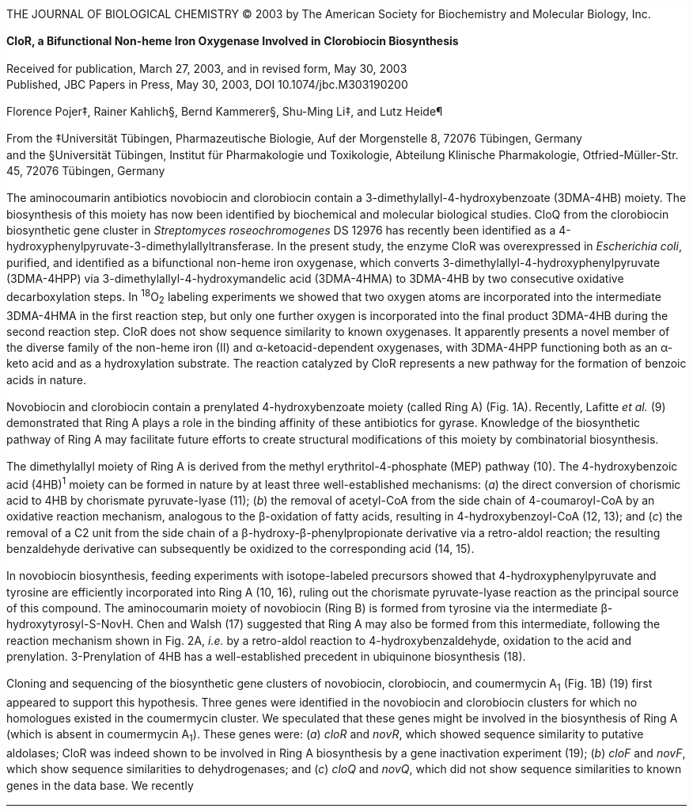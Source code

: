 
THE JOURNAL OF BIOLOGICAL CHEMISTRY
© 2003 by The American Society for Biochemistry and Molecular Biology, Inc.

**CloR, a Bifunctional Non-heme Iron Oxygenase Involved in**
**Clorobiocin Biosynthesis**

Received for publication, March 27, 2003, and in revised form, May 30, 2003  
Published, JBC Papers in Press, May 30, 2003, DOI 10.1074/jbc.M303190200

Florence Pojer‡, Rainer Kahlich§, Bernd Kammerer§, Shu-Ming Li‡, and Lutz Heide¶

From the ‡Universität Tübingen, Pharmazeutische Biologie, Auf der Morgenstelle 8, 72076 Tübingen, Germany  
and the §Universität Tübingen, Institut für Pharmakologie und Toxikologie, Abteilung Klinische Pharmakologie, Otfried-Müller-Str. 45, 72076 Tübingen, Germany

The aminocoumarin antibiotics novobiocin and clorobiocin contain a 3-dimethylallyl-4-hydroxybenzoate (3DMA-4HB) moiety. The biosynthesis of this moiety has now been identified by biochemical and molecular biological studies. CloQ from the clorobiocin biosynthetic gene cluster in *Streptomyces roseochromogenes* DS 12976 has recently been identified as a 4-hydroxyphenylpyruvate-3-dimethylallyltransferase. In the present study, the enzyme CloR was overexpressed in *Escherichia coli*, purified, and identified as a bifunctional non-heme iron oxygenase, which converts 3-dimethylallyl-4-hydroxyphenylpyruvate (3DMA-4HPP) via 3-dimethylallyl-4-hydroxymandelic acid (3DMA-4HMA) to 3DMA-4HB by two consecutive oxidative decarboxylation steps. In <sup>18</sup>O<sub>2</sub> labeling experiments we showed that two oxygen atoms are incorporated into the intermediate 3DMA-4HMA in the first reaction step, but only one further oxygen is incorporated into the final product 3DMA-4HB during the second reaction step. CloR does not show sequence similarity to known oxygenases. It apparently presents a novel member of the diverse family of the non-heme iron (II) and α-ketoacid-dependent oxygenases, with 3DMA-4HPP functioning both as an α-keto acid and as a hydroxylation substrate. The reaction catalyzed by CloR represents a new pathway for the formation of benzoic acids in nature.

Novobiocin and clorobiocin contain a prenylated 4-hydroxybenzoate moiety (called Ring A) (Fig. 1A). Recently, Lafitte *et al.* (9) demonstrated that Ring A plays a role in the binding affinity of these antibiotics for gyrase. Knowledge of the biosynthetic pathway of Ring A may facilitate future efforts to create structural modifications of this moiety by combinatorial biosynthesis.

The dimethylallyl moiety of Ring A is derived from the methyl erythritol-4-phosphate (MEP) pathway (10). The 4-hydroxybenzoic acid (4HB)<sup>1</sup> moiety can be formed in nature by at least three well-established mechanisms: (*a*) the direct conversion of chorismic acid to 4HB by chorismate pyruvate-lyase (11); (*b*) the removal of acetyl-CoA from the side chain of 4-coumaroyl-CoA by an oxidative reaction mechanism, analogous to the β-oxidation of fatty acids, resulting in 4-hydroxybenzoyl-CoA (12, 13); and (*c*) the removal of a C2 unit from the side chain of a β-hydroxy-β-phenylpropionate derivative via a retro-aldol reaction; the resulting benzaldehyde derivative can subsequently be oxidized to the corresponding acid (14, 15).

In novobiocin biosynthesis, feeding experiments with isotope-labeled precursors showed that 4-hydroxyphenylpyruvate and tyrosine are efficiently incorporated into Ring A (10, 16), ruling out the chorismate pyruvate-lyase reaction as the principal source of this compound. The aminocoumarin moiety of novobiocin (Ring B) is formed from tyrosine via the intermediate β-hydroxytyrosyl-S-NovH. Chen and Walsh (17) suggested that Ring A may also be formed from this intermediate, following the reaction mechanism shown in Fig. 2A, *i.e.* by a retro-aldol reaction to 4-hydroxybenzaldehyde, oxidation to the acid and prenylation. 3-Prenylation of 4HB has a well-established precedent in ubiquinone biosynthesis (18).

Cloning and sequencing of the biosynthetic gene clusters of novobiocin, clorobiocin, and coumermycin A<sub>1</sub> (Fig. 1B) (19) first appeared to support this hypothesis. Three genes were identified in the novobiocin and clorobiocin clusters for which no homologues existed in the coumermycin cluster. We speculated that these genes might be involved in the biosynthesis of Ring A (which is absent in coumermycin A<sub>1</sub>). These genes were: (*a*) *cloR* and *novR*, which showed sequence similarity to putative aldolases; CloR was indeed shown to be involved in Ring A biosynthesis by a gene inactivation experiment (19); (*b*) *cloF* and *novF*, which show sequence similarities to dehydrogenases; and (*c*) *cloQ* and *novQ*, which did not show sequence similarities to known genes in the data base. We recently

---